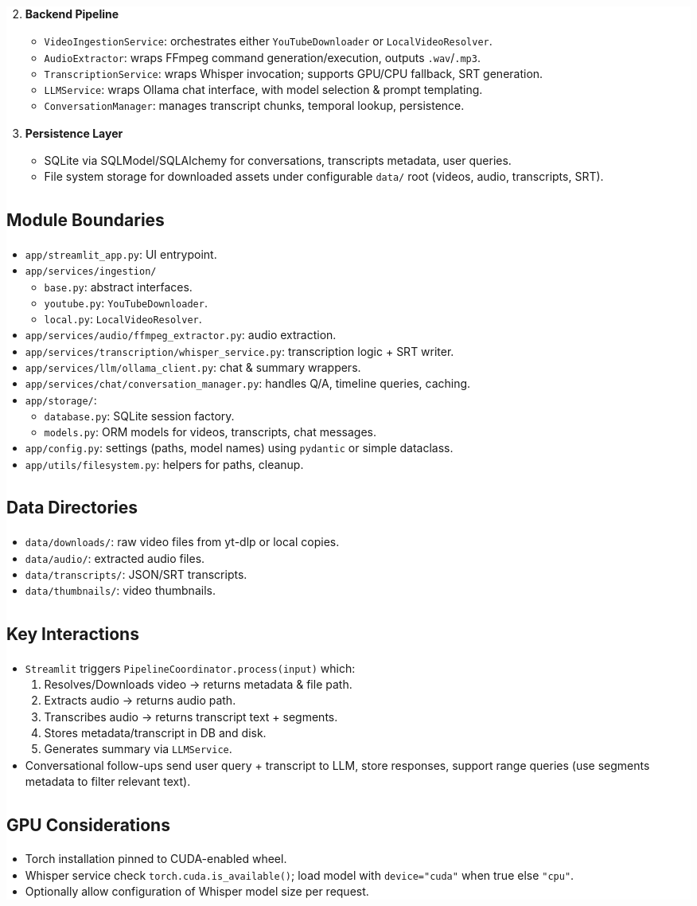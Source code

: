 2. **Backend Pipeline**
   - `VideoIngestionService`: orchestrates either `YouTubeDownloader` or `LocalVideoResolver`.
   - `AudioExtractor`: wraps FFmpeg command generation/execution, outputs `.wav`/`.mp3`.
   - `TranscriptionService`: wraps Whisper invocation; supports GPU/CPU fallback, SRT generation.
   - `LLMService`: wraps Ollama chat interface, with model selection & prompt templating.
   - `ConversationManager`: manages transcript chunks, temporal lookup, persistence.

3. **Persistence Layer**
   - SQLite via SQLModel/SQLAlchemy for conversations, transcripts metadata, user queries.
   - File system storage for downloaded assets under configurable `data/` root (videos, audio, transcripts, SRT).

## Module Boundaries
- `app/streamlit_app.py`: UI entrypoint.
- `app/services/ingestion/`
  - `base.py`: abstract interfaces.
  - `youtube.py`: `YouTubeDownloader`.
  - `local.py`: `LocalVideoResolver`.
- `app/services/audio/ffmpeg_extractor.py`: audio extraction.
- `app/services/transcription/whisper_service.py`: transcription logic + SRT writer.
- `app/services/llm/ollama_client.py`: chat & summary wrappers.
- `app/services/chat/conversation_manager.py`: handles Q/A, timeline queries, caching.
- `app/storage/`:
  - `database.py`: SQLite session factory.
  - `models.py`: ORM models for videos, transcripts, chat messages.
- `app/config.py`: settings (paths, model names) using `pydantic` or simple dataclass.
- `app/utils/filesystem.py`: helpers for paths, cleanup.

## Data Directories
- `data/downloads/`: raw video files from yt-dlp or local copies.
- `data/audio/`: extracted audio files.
- `data/transcripts/`: JSON/SRT transcripts.
- `data/thumbnails/`: video thumbnails.

## Key Interactions
- `Streamlit` triggers `PipelineCoordinator.process(input)` which:
  1. Resolves/Downloads video → returns metadata & file path.
  2. Extracts audio → returns audio path.
  3. Transcribes audio → returns transcript text + segments.
  4. Stores metadata/transcript in DB and disk.
  5. Generates summary via `LLMService`.
- Conversational follow-ups send user query + transcript to LLM, store responses, support range queries (use segments metadata to filter relevant text).

## GPU Considerations
- Torch installation pinned to CUDA-enabled wheel.
- Whisper service check `torch.cuda.is_available()`; load model with `device="cuda"` when true else `"cpu"`.
- Optionally allow configuration of Whisper model size per request.
